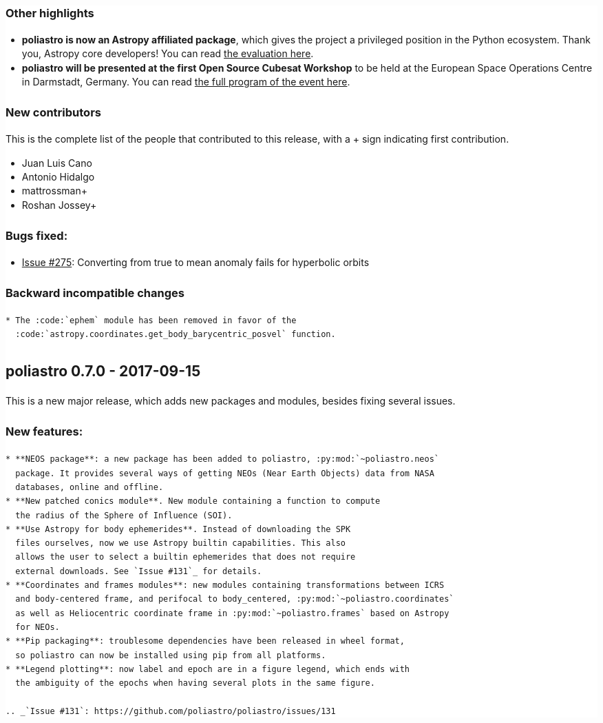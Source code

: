 
### Other highlights

- **poliastro is now an Astropy affiliated package**, which gives the
  project a privileged position in the Python ecosystem. Thank you,
  Astropy core developers! You can read [the evaluation here](https://github.com/poliastro/poliastro/issues/279).
- **poliastro will be presented at the first Open Source Cubesat
  Workshop** to be held at the European Space Operations Centre in
  Darmstadt, Germany. You can read [the full program of the event here](http://oscw.space/).

### New contributors

This is the complete list of the people that contributed to this
release, with a + sign indicating first contribution.

- Juan Luis Cano
- Antonio Hidalgo
- mattrossman+
- Roshan Jossey+

### Bugs fixed:

-   [Issue \#275](https://github.com/poliastro/poliastro/issues/275):
    Converting from true to mean anomaly fails for hyperbolic orbits

### Backward incompatible changes

```{eval-rst}
* The :code:`ephem` module has been removed in favor of the
  :code:`astropy.coordinates.get_body_barycentric_posvel` function.
```

## poliastro 0.7.0 - 2017-09-15

This is a new major release, which adds new packages and modules,
besides fixing several issues.

### New features:

```{eval-rst}
* **NEOS package**: a new package has been added to poliastro, :py:mod:`~poliastro.neos`
  package. It provides several ways of getting NEOs (Near Earth Objects) data from NASA
  databases, online and offline.
* **New patched conics module**. New module containing a function to compute
  the radius of the Sphere of Influence (SOI).
* **Use Astropy for body ephemerides**. Instead of downloading the SPK
  files ourselves, now we use Astropy builtin capabilities. This also
  allows the user to select a builtin ephemerides that does not require
  external downloads. See `Issue #131`_ for details.
* **Coordinates and frames modules**: new modules containing transformations between ICRS
  and body-centered frame, and perifocal to body_centered, :py:mod:`~poliastro.coordinates`
  as well as Heliocentric coordinate frame in :py:mod:`~poliastro.frames` based on Astropy
  for NEOs.
* **Pip packaging**: troublesome dependencies have been released in wheel format,
  so poliastro can now be installed using pip from all platforms.
* **Legend plotting**: now label and epoch are in a figure legend, which ends with
  the ambiguity of the epochs when having several plots in the same figure.

.. _`Issue #131`: https://github.com/poliastro/poliastro/issues/131

```
